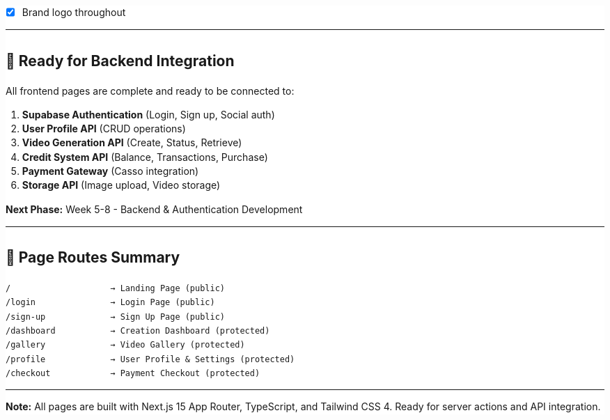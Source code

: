 - [x] Brand logo throughout

---

## 🚀 Ready for Backend Integration

All frontend pages are complete and ready to be connected to:

1. **Supabase Authentication** (Login, Sign up, Social auth)
2. **User Profile API** (CRUD operations)
3. **Video Generation API** (Create, Status, Retrieve)
4. **Credit System API** (Balance, Transactions, Purchase)
5. **Payment Gateway** (Casso integration)
6. **Storage API** (Image upload, Video storage)

**Next Phase:** Week 5-8 - Backend & Authentication Development

---

## 📸 Page Routes Summary

```
/                    → Landing Page (public)
/login               → Login Page (public)
/sign-up             → Sign Up Page (public)
/dashboard           → Creation Dashboard (protected)
/gallery             → Video Gallery (protected)
/profile             → User Profile & Settings (protected)
/checkout            → Payment Checkout (protected)
```

---

**Note:** All pages are built with Next.js 15 App Router, TypeScript, and Tailwind CSS 4. Ready for server actions and API integration.
